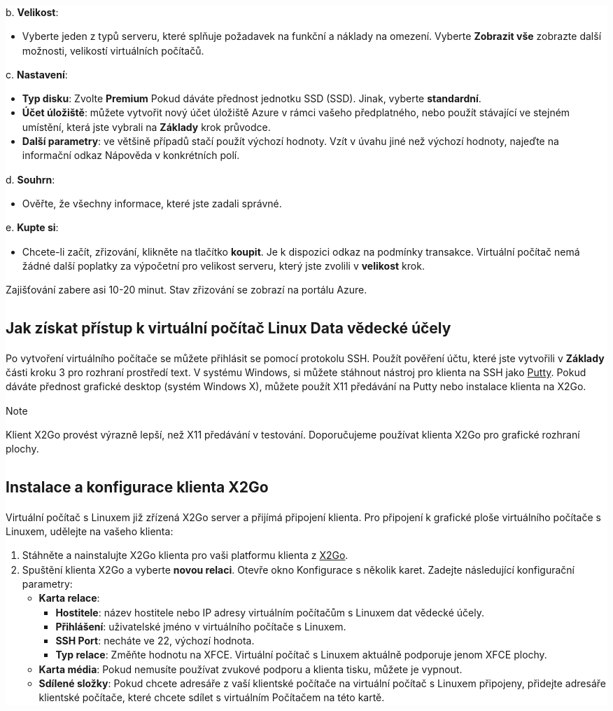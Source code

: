    b. **Velikost**:
   
   * Vyberte jeden z typů serveru, které splňuje požadavek na funkční a náklady na omezení. Vyberte **Zobrazit vše** zobrazte další možnosti, velikostí virtuálních počítačů.
   
   c. **Nastavení**:
   
   * **Typ disku**: Zvolte **Premium** Pokud dáváte přednost jednotku SSD (SSD). Jinak, vyberte **standardní**.
   * **Účet úložiště**: můžete vytvořit nový účet úložiště Azure v rámci vašeho předplatného, nebo použít stávající ve stejném umístění, která jste vybrali na **Základy** krok průvodce.
   * **Další parametry**: ve většině případů stačí použít výchozí hodnoty. Vzít v úvahu jiné než výchozí hodnoty, najeďte na informační odkaz Nápověda v konkrétních polí.
   
   d. **Souhrn**:
   
   * Ověřte, že všechny informace, které jste zadali správné.
   
   e. **Kupte si**:
   
   * Chcete-li začít, zřizování, klikněte na tlačítko **koupit**. Je k dispozici odkaz na podmínky transakce. Virtuální počítač nemá žádné další poplatky za výpočetní pro velikost serveru, který jste zvolili v **velikost** krok.

Zajišťování zabere asi 10-20 minut. Stav zřizování se zobrazí na portálu Azure.

## <a name="how-to-access-the-linux-data-science-virtual-machine"></a>Jak získat přístup k virtuální počítač Linux Data vědecké účely
Po vytvoření virtuálního počítače se můžete přihlásit se pomocí protokolu SSH. Použít pověření účtu, které jste vytvořili v **Základy** části kroku 3 pro rozhraní prostředí text. V systému Windows, si můžete stáhnout nástroj pro klienta na SSH jako [Putty](http://www.putty.org). Pokud dáváte přednost grafické desktop (systém Windows X), můžete použít X11 předávání na Putty nebo instalace klienta na X2Go.

> [!NOTE]
> Klient X2Go provést výrazně lepší, než X11 předávání v testování. Doporučujeme používat klienta X2Go pro grafické rozhraní plochy.
> 
> 

## <a name="installing-and-configuring-x2go-client"></a>Instalace a konfigurace klienta X2Go
Virtuální počítač s Linuxem již zřízená X2Go server a přijímá připojení klienta. Pro připojení k grafické ploše virtuálního počítače s Linuxem, udělejte na vašeho klienta:

1. Stáhněte a nainstalujte X2Go klienta pro vaši platformu klienta z [X2Go](http://wiki.x2go.org/doku.php/doc:installation:x2goclient).    
2. Spuštění klienta X2Go a vyberte **novou relaci**. Otevře okno Konfigurace s několik karet. Zadejte následující konfigurační parametry:
   * **Karta relace**:
     * **Hostitele**: název hostitele nebo IP adresy virtuálním počítačům s Linuxem dat vědecké účely.
     * **Přihlášení**: uživatelské jméno v virtuálního počítače s Linuxem.
     * **SSH Port**: necháte ve 22, výchozí hodnota.
     * **Typ relace**: Změňte hodnotu na XFCE. Virtuální počítač s Linuxem aktuálně podporuje jenom XFCE plochy.
   * **Karta média**: Pokud nemusíte používat zvukové podporu a klienta tisku, můžete je vypnout.
   * **Sdílené složky**: Pokud chcete adresáře z vaší klientské počítače na virtuální počítač s Linuxem připojeny, přidejte adresáře klientské počítače, které chcete sdílet s virtuálním Počítačem na této kartě.
